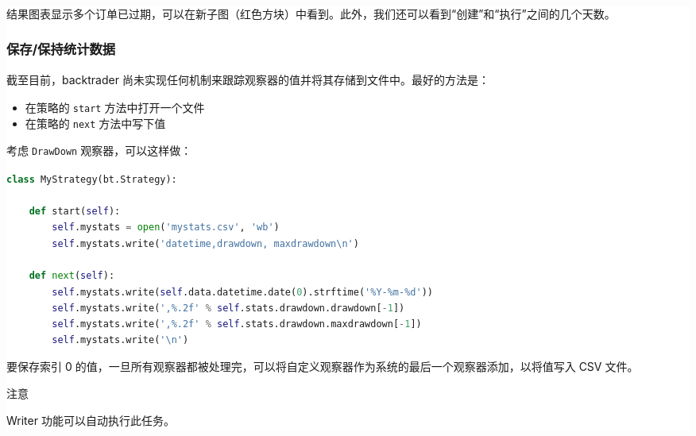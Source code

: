 结果图表显示多个订单已过期，可以在新子图（红色方块）中看到。此外，我们还可以看到“创建”和“执行”之间的几个天数。

### 保存/保持统计数据

截至目前，backtrader 尚未实现任何机制来跟踪观察器的值并将其存储到文件中。最好的方法是：

- 在策略的 `start` 方法中打开一个文件
- 在策略的 `next` 方法中写下值

考虑 `DrawDown` 观察器，可以这样做：

```python
class MyStrategy(bt.Strategy):

    def start(self):
        self.mystats = open('mystats.csv', 'wb')
        self.mystats.write('datetime,drawdown, maxdrawdown\n')

    def next(self):
        self.mystats.write(self.data.datetime.date(0).strftime('%Y-%m-%d'))
        self.mystats.write(',%.2f' % self.stats.drawdown.drawdown[-1])
        self.mystats.write(',%.2f' % self.stats.drawdown.maxdrawdown[-1])
        self.mystats.write('\n')
```

要保存索引 0 的值，一旦所有观察器都被处理完，可以将自定义观察器作为系统的最后一个观察器添加，以将值写入 CSV 文件。

注意

Writer 功能可以自动执行此任务。
